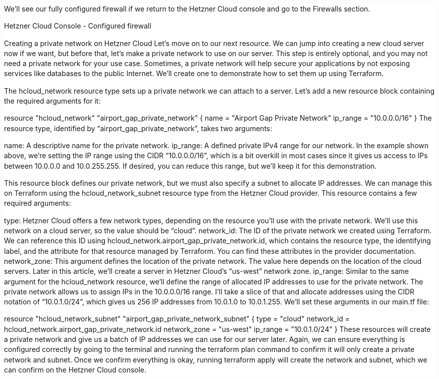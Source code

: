 We’ll see our fully configured firewall if we return to the Hetzner Cloud console and go to the Firewalls section.

Hetzner Cloud Console - Configured firewall

Creating a private network on Hetzner Cloud
Let’s move on to our next resource. We can jump into creating a new cloud server now if we want, but before that, let’s make a private network to use on our server. This step is entirely optional, and you may not need a private network for your use case. Sometimes, a private network will help secure your applications by not exposing services like databases to the public Internet. We’ll create one to demonstrate how to set them up using Terraform.

The hcloud_network resource type sets up a private network we can attach to a server. Let’s add a new resource block containing the required arguments for it:

resource "hcloud_network" "airport_gap_private_network" {
  name     = "Airport Gap Private Network"
  ip_range = "10.0.0.0/16"
}
The resource type, identified by “airport_gap_private_network”, takes two arguments:

name: A descriptive name for the private network.
ip_range: A defined private IPv4 range for our network.
In the example shown above, we’re setting the IP range using the CIDR “10.0.0.0/16”, which is a bit overkill in most cases since it gives us access to IPs between 10.0.0.0 and 10.0.255.255. If desired, you can reduce this range, but we’ll keep it for this demonstration.

This resource block defines our private network, but we must also specify a subnet to allocate IP addresses. We can manage this on Terraform using the hcloud_network_subnet resource type from the Hetzner Cloud provider. This resource contains a few required arguments:

type: Hetzner Cloud offers a few network types, depending on the resource you’ll use with the private network. We’ll use this network on a cloud server, so the value should be “cloud”.
network_id: The ID of the private network we created using Terraform. We can reference this ID using hcloud_network.airport_gap_private_network.id, which contains the resource type, the identifying label, and the attribute for that resource managed by Terraform. You can find these attributes in the provider documentation.
network_zone: This argument defines the location of the private network. The value here depends on the location of the cloud servers. Later in this article, we’ll create a server in Hetzner Cloud’s “us-west” network zone.
ip_range: Similar to the same argument for the hcloud_network resource, we’ll define the range of allocated IP addresses to use for the private network. The private network allows us to assign IPs in the 10.0.0.0/16 range. I’ll take a slice of that and allocate addresses using the CIDR notation of “10.0.1.0/24”, which gives us 256 IP addresses from 10.0.1.0 to 10.0.1.255.
We’ll set these arguments in our main.tf file:

resource "hcloud_network_subnet" "airport_gap_private_network_subnet" {
  type         = "cloud"
  network_id   = hcloud_network.airport_gap_private_network.id
  network_zone = "us-west"
  ip_range     = "10.0.1.0/24"
}
These resources will create a private network and give us a batch of IP addresses we can use for our server later. Again, we can ensure everything is configured correctly by going to the terminal and running the terraform plan command to confirm it will only create a private network and subnet. Once we confirm everything is okay, running terraform apply will create the network and subnet, which we can confirm on the Hetzner Cloud console.
